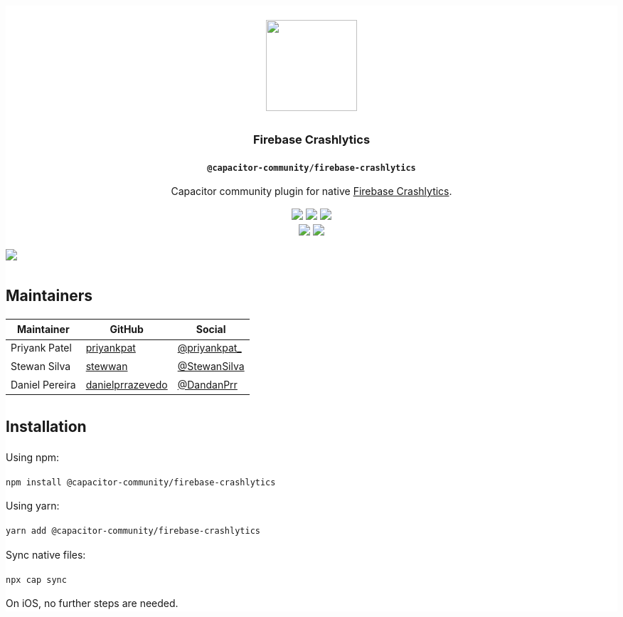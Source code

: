 <p align="center"><br><img src="https://user-images.githubusercontent.com/236501/85893648-1c92e880-b7a8-11ea-926d-95355b8175c7.png" width="128" height="128" /></p>
<h3 align="center">Firebase Crashlytics</h3>
<p align="center"><strong><code>@capacitor-community/firebase-crashlytics</code></strong></p>
<p align="center">
  Capacitor community plugin for native <a href="https://firebase.google.com/docs/crashlytics">Firebase Crashlytics</a>.
</p>

<p align="center">
  <img src="https://img.shields.io/maintenance/yes/2020?style=flat-square" />
  <a href="https://github.com/capacitor-community/firebase-crashlytics/actions?query=workflow%3A%22Test+and+Build+Plugin%22"><img src="https://img.shields.io/github/workflow/status/capacitor-community/firebase-crashlytics/Test%20and%20Build%20Plugin?style=flat-square" /></a>
  <a href="https://www.npmjs.com/package/@capacitor-community/firebase-crashlytics"><img src="https://img.shields.io/npm/l/@capacitor-community/firebase-crashlytics?style=flat-square" /></a>
<br>
  <a href="https://www.npmjs.com/package/@capacitor-community/firebase-crashlytics"><img src="https://img.shields.io/npm/dw/@capacitor-community/firebase-crashlytics?style=flat-square" /></a>
  <a href="https://www.npmjs.com/package/@capacitor-community/firebase-crashlytics"><img src="https://img.shields.io/npm/v/@capacitor-community/firebase-crashlytics?style=flat-square" /></a>

<a href="#contributors-"><img src="https://img.shields.io/badge/all%20contributors-3-orange?style=flat-square" /></a>

</p>

## Maintainers

| Maintainer     | GitHub                                                  | Social                                           |
| -------------- | ------------------------------------------------------- | ------------------------------------------------ |
| Priyank Patel  | [priyankpat](https://github.com/priyankpat)             | [@priyankpat\_](https://twitter.com/priyankpat_) |
| Stewan Silva   | [stewwan](https://github.com/stewwan)                   | [@StewanSilva](https://twitter.com/StewanSilva)  |
| Daniel Pereira | [danielprrazevedo](https://github.com/danielprrazevedo) | [@DandanPrr](https://twitter.com/DandanPrr)      |

## Installation

Using npm:

```bash
npm install @capacitor-community/firebase-crashlytics
```

Using yarn:

```bash
yarn add @capacitor-community/firebase-crashlytics
```

Sync native files:

```bash
npx cap sync
```

On iOS, no further steps are needed.
